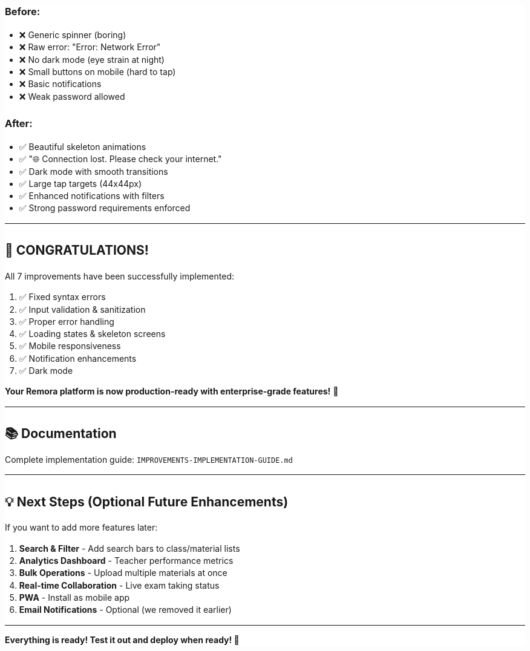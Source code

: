 ### Before:
- ❌ Generic spinner (boring)
- ❌ Raw error: "Error: Network Error"
- ❌ No dark mode (eye strain at night)
- ❌ Small buttons on mobile (hard to tap)
- ❌ Basic notifications
- ❌ Weak password allowed

### After:
- ✅ Beautiful skeleton animations
- ✅ "🌐 Connection lost. Please check your internet."
- ✅ Dark mode with smooth transitions
- ✅ Large tap targets (44x44px)
- ✅ Enhanced notifications with filters
- ✅ Strong password requirements enforced

---

## 🎉 CONGRATULATIONS!

All 7 improvements have been successfully implemented:

1. ✅ Fixed syntax errors
2. ✅ Input validation & sanitization
3. ✅ Proper error handling
4. ✅ Loading states & skeleton screens
5. ✅ Mobile responsiveness
6. ✅ Notification enhancements
7. ✅ Dark mode

**Your Remora platform is now production-ready with enterprise-grade features!** 🚀

---

## 📚 Documentation

Complete implementation guide: `IMPROVEMENTS-IMPLEMENTATION-GUIDE.md`

---

## 💡 Next Steps (Optional Future Enhancements)

If you want to add more features later:

1. **Search & Filter** - Add search bars to class/material lists
2. **Analytics Dashboard** - Teacher performance metrics
3. **Bulk Operations** - Upload multiple materials at once
4. **Real-time Collaboration** - Live exam taking status
5. **PWA** - Install as mobile app
6. **Email Notifications** - Optional (we removed it earlier)

---

**Everything is ready! Test it out and deploy when ready! 🎉**
